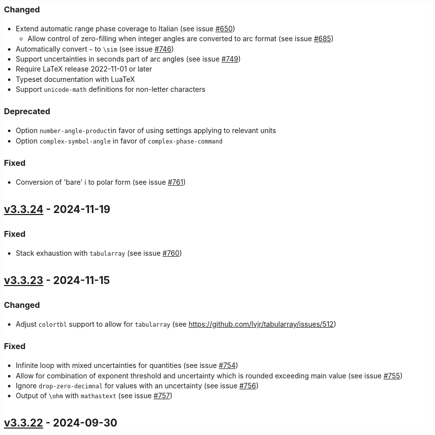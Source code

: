 ### Changed
- Extend automatic range phase coverage to Italian (see issue
  [\#650](https://github.com/josephwright/siunitx/issues/650))
  - Allow control of zero-filling when integer angles are converted to arc
  format (see issue
  [\#685](https://github.com/josephwright/siunitx/issues/685))
- Automatically convert `~` to `\sim` (see issue
  [\#746](https://github.com/josephwright/siunitx/issues/746))
- Support uncertainties in seconds part of arc angles (see issue
  [\#749](https://github.com/josephwright/siunitx/issues/749))
- Require LaTeX release 2022-11-01 or later
- Typeset documentation with LuaTeX
- Support `unicode-math` definitions for non-letter characters

### Deprecated

- Option `number-angle-product`in favor of using settings applying to relevant
  units
- Option `complex-symbol-angle` in favor of `complex-phase-command`

### Fixed 
- Conversion of 'bare' i to polar form (see issue
  [\#761](https://github.com/josephwright/siunitx/issues/761))

## [v3.3.24] - 2024-11-19

### Fixed
- Stack exhaustion with `tabularray` (see issue
  [\#760](https://github.com/josephwright/siunitx/issues/760))

## [v3.3.23] - 2024-11-15

### Changed
- Adjust `colortbl` support to allow for `tabularray` (see
  https://github.com/lvjr/tabularray/issues/512)

### Fixed
- Infinite loop with mixed uncertainties for quantities (see issue
  [\#754](https://github.com/josephwright/siunitx/issues/754))
- Allow for combination of exponent threshold and uncertainty which is rounded
  exceeding main value (see issue
  [\#755](https://github.com/josephwright/siunitx/issues/755))
- Ignore `drop-zero-decimnal` for values with an uncertainty (see issue
  [\#756](https://github.com/josephwright/siunitx/issues/756))
- Output of `\ohm` with `mathastext` (see issue
  [\#757](https://github.com/josephwright/siunitx/issues/757))

## [v3.3.22] - 2024-09-30


[Unreleased]: https://github.com/josephwright/siunitx/compare/v3.4.4...HEAD
[v3.4.4]: https://github.com/josephwright/siunitx/compare/v3.4.3...v3.4.4
[v3.4.3]: https://github.com/josephwright/siunitx/compare/v3.4.2...v3.4.3
[v3.4.2]: https://github.com/josephwright/siunitx/compare/v3.4.1...v3.4.2
[v3.4.1]: https://github.com/josephwright/siunitx/compare/v3.4.0...v3.4.1
[v3.4.0]: https://github.com/josephwright/siunitx/compare/v3.3.24...v3.4.0
[v3.3.24]: https://github.com/josephwright/siunitx/compare/v3.3.23...v3.3.24
[v3.3.23]: https://github.com/josephwright/siunitx/compare/v3.3.22...v3.3.23
[v3.3.22]: https://github.com/josephwright/siunitx/compare/v3.3.21...v3.3.22
[v3.3.21]: https://github.com/josephwright/siunitx/compare/v3.3.20...v3.3.21
[v3.3.20]: https://github.com/josephwright/siunitx/compare/v3.3.19...v3.3.20
[v3.3.19]: https://github.com/josephwright/siunitx/compare/v3.3.18...v3.3.19
[v3.3.18]: https://github.com/josephwright/siunitx/compare/v3.3.17...v3.3.18
[v3.3.17]: https://github.com/josephwright/siunitx/compare/v3.3.16...v3.3.17
[v3.3.16]: https://github.com/josephwright/siunitx/compare/v3.3.15...v3.3.16
[v3.3.15]: https://github.com/josephwright/siunitx/compare/v3.3.14...v3.3.15
[v3.3.14]: https://github.com/josephwright/siunitx/compare/v3.3.13...v3.3.14
[v3.3.13]: https://github.com/josephwright/siunitx/compare/v3.3.12...v3.3.13
[v3.3.12]: https://github.com/josephwright/siunitx/compare/v3.3.11...v3.3.12
[v3.3.11]: https://github.com/josephwright/siunitx/compare/v3.3.10...v3.3.11
[v3.3.10]: https://github.com/josephwright/siunitx/compare/v3.3.9...v3.3.10
[v3.3.9]: https://github.com/josephwright/siunitx/compare/v3.3.8...v3.3.9
[v3.3.8]: https://github.com/josephwright/siunitx/compare/v3.3.7...v3.3.8
[v3.3.7]: https://github.com/josephwright/siunitx/compare/v3.3.6...v3.3.7
[v3.3.6]: https://github.com/josephwright/siunitx/compare/v3.3.5...v3.3.6
[v3.3.5]: https://github.com/josephwright/siunitx/compare/v3.3.4...v3.3.5
[v3.3.4]: https://github.com/josephwright/siunitx/compare/v3.3.3...v3.3.4
[v3.3.3]: https://github.com/josephwright/siunitx/compare/v3.3.2...v3.3.3
[v3.3.2]: https://github.com/josephwright/siunitx/compare/v3.3.1...v3.3.2
[v3.3.1]: https://github.com/josephwright/siunitx/compare/v3.3.0...v3.3.1
[v3.3.0]: https://github.com/josephwright/siunitx/compare/v3.2.9...v3.3.0
[v3.2.9]: https://github.com/josephwright/siunitx/compare/v3.2.8...v3.2.9
[v3.2.8]: https://github.com/josephwright/siunitx/compare/v3.2.7...v3.2.8
[v3.2.7]: https://github.com/josephwright/siunitx/compare/v3.2.6...v3.2.7
[v3.2.6]: https://github.com/josephwright/siunitx/compare/v3.2.5...v3.2.6
[v3.2.5]: https://github.com/josephwright/siunitx/compare/v3.2.4...v3.2.5
[v3.2.4]: https://github.com/josephwright/siunitx/compare/v3.2.3...v3.2.4
[v3.2.3]: https://github.com/josephwright/siunitx/compare/v3.2.2...v3.2.3
[v3.2.2]: https://github.com/josephwright/siunitx/compare/v3.2.1...v3.2.2
[v3.2.1]: https://github.com/josephwright/siunitx/compare/v3.2.0...v3.2.1
[v3.2.0]: https://github.com/josephwright/siunitx/compare/v3.1.11...v3.2.0
[v3.1.11]: https://github.com/josephwright/siunitx/compare/v3.1.10...v3.1.11
[v3.1.10]: https://github.com/josephwright/siunitx/compare/v3.1.9...v3.1.10
[v3.1.9]: https://github.com/josephwright/siunitx/compare/v3.1.8...v3.1.9
[v3.1.8]: https://github.com/josephwright/siunitx/compare/v3.1.7...v3.1.8
[v3.1.7]: https://github.com/josephwright/siunitx/compare/v3.1.6...v3.1.7
[v3.1.6]: https://github.com/josephwright/siunitx/compare/v3.1.5...v3.1.6
[v3.1.5]: https://github.com/josephwright/siunitx/compare/v3.1.4...v3.1.5
[v3.1.4]: https://github.com/josephwright/siunitx/compare/v3.1.3...v3.1.4
[v3.1.3]: https://github.com/josephwright/siunitx/compare/v3.1.2...v3.1.3
[v3.1.2]: https://github.com/josephwright/siunitx/compare/v3.1.1...v3.1.2
[v3.1.1]: https://github.com/josephwright/siunitx/compare/v3.1.0...v3.1.1
[v3.1.0]: https://github.com/josephwright/siunitx/compare/v3.0.50...v3.1.0
[v3.0.50]: https://github.com/josephwright/siunitx/compare/v3.0.49...v3.0.50
[v3.0.49]: https://github.com/josephwright/siunitx/compare/v3.0.48...v3.0.49
[v3.0.48]: https://github.com/josephwright/siunitx/compare/v3.0.47...v3.0.48
[v3.0.47]: https://github.com/josephwright/siunitx/compare/v3.0.46...v3.0.47
[v3.0.46]: https://github.com/josephwright/siunitx/compare/v3.0.45...v3.0.46
[v3.0.45]: https://github.com/josephwright/siunitx/compare/v3.0.44...v3.0.45
[v3.0.44]: https://github.com/josephwright/siunitx/compare/v3.0.43...v3.0.44
[v3.0.43]: https://github.com/josephwright/siunitx/compare/v3.0.42...v3.0.43
[v3.0.42]: https://github.com/josephwright/siunitx/compare/v3.0.41...v3.0.42
[v3.0.41]: https://github.com/josephwright/siunitx/compare/v3.0.40...v3.0.41
[v3.0.40]: https://github.com/josephwright/siunitx/compare/v3.0.39...v3.0.40
[v3.0.39]: https://github.com/josephwright/siunitx/compare/v3.0.38...v3.0.39
[v3.0.38]: https://github.com/josephwright/siunitx/compare/v3.0.37...v3.0.38
[v3.0.37]: https://github.com/josephwright/siunitx/compare/v3.0.36...v3.0.37
[v3.0.36]: https://github.com/josephwright/siunitx/compare/v3.0.35...v3.0.36
[v3.0.35]: https://github.com/josephwright/siunitx/compare/v3.0.34...v3.0.35
[v3.0.34]: https://github.com/josephwright/siunitx/compare/v3.0.33...v3.0.34
[v3.0.33]: https://github.com/josephwright/siunitx/compare/v3.0.32...v3.0.33
[v3.0.32]: https://github.com/josephwright/siunitx/compare/v3.0.31...v3.0.32
[v3.0.31]: https://github.com/josephwright/siunitx/compare/v3.0.30...v3.0.31
[v3.0.30]: https://github.com/josephwright/siunitx/compare/v3.0.29...v3.0.30
[v3.0.29]: https://github.com/josephwright/siunitx/compare/v3.0.28...v3.0.29
[v3.0.28]: https://github.com/josephwright/siunitx/compare/v3.0.27...v3.0.28
[v3.0.27]: https://github.com/josephwright/siunitx/compare/v3.0.26...v3.0.27
[v3.0.26]: https://github.com/josephwright/siunitx/compare/v3.0.25...v3.0.26
[v3.0.25]: https://github.com/josephwright/siunitx/compare/v3.0.24...v3.0.25
[v3.0.24]: https://github.com/josephwright/siunitx/compare/v3.0.23...v3.0.24
[v3.0.23]: https://github.com/josephwright/siunitx/compare/v3.0.22...v3.0.23
[v3.0.22]: https://github.com/josephwright/siunitx/compare/v3.0.21...v3.0.22
[v3.0.21]: https://github.com/josephwright/siunitx/compare/v3.0.20...v3.0.21
[v3.0.20]: https://github.com/josephwright/siunitx/compare/v3.0.19...v3.0.20
[v3.0.19]: https://github.com/josephwright/siunitx/compare/v3.0.18...v3.0.19
[v3.0.18]: https://github.com/josephwright/siunitx/compare/v3.0.17...v3.0.18
[v3.0.17]: https://github.com/josephwright/siunitx/compare/v3.0.16...v3.0.17
[v3.0.16]: https://github.com/josephwright/siunitx/compare/v3.0.15...v3.0.16
[v3.0.15]: https://github.com/josephwright/siunitx/compare/v3.0.14...v3.0.15
[v3.0.14]: https://github.com/josephwright/siunitx/compare/v3.0.13...v3.0.14
[v3.0.13]: https://github.com/josephwright/siunitx/compare/v3.0.12...v3.0.13
[v3.0.12]: https://github.com/josephwright/siunitx/compare/v3.0.11...v3.0.12
[v3.0.11]: https://github.com/josephwright/siunitx/compare/v3.0.10...v3.0.11
[v3.0.10]: https://github.com/josephwright/siunitx/compare/v3.0.9...v3.0.10
[v3.0.9]: https://github.com/josephwright/siunitx/compare/v3.0.8...v3.0.9
[v3.0.8]: https://github.com/josephwright/siunitx/compare/v3.0.7...v3.0.8
[v3.0.7]: https://github.com/josephwright/siunitx/compare/v3.0.6...v3.0.7
[v3.0.6]: https://github.com/josephwright/siunitx/compare/v3.0.5...v3.0.6
[v3.0.5]: https://github.com/josephwright/siunitx/compare/v3.0.4...v3.0.5
[v3.0.4]: https://github.com/josephwright/siunitx/compare/v3.0.3...v3.0.4
[v3.0.3]: https://github.com/josephwright/siunitx/compare/v3.0.2...v3.0.3
[v3.0.2]: https://github.com/josephwright/siunitx/compare/v3.0.1...v3.0.2
[v3.0.1]: https://github.com/josephwright/siunitx/compare/v3.0.0...v3.0.1
[v3.0.0]: https://github.com/josephwright/siunitx/compare/v2.8e...v3.0.0
[v2.8e]: https://github.com/josephwright/siunitx/compare/v2.8d...v2.8e
[v2.8d]: https://github.com/josephwright/siunitx/compare/v2.8c...v2.8d
[v2.8c]: https://github.com/josephwright/siunitx/compare/v2.8b...v2.8c
[v2.8b]: https://github.com/josephwright/siunitx/compare/v2.8a...v2.8b
[v2.8a]: https://github.com/josephwright/siunitx/compare/v2.8...v2.8a
[v2.8]: https://github.com/josephwright/siunitx/compare/v2.7u...v2.8
[v2.7v]: https://github.com/josephwright/siunitx/compare/v2.7u...v2.7v
[v2.7u]: https://github.com/josephwright/siunitx/compare/v2.7t...v2.7u
[v2.7t]: https://github.com/josephwright/siunitx/compare/v2.7s...v2.7t
[v2.7s]: https://github.com/josephwright/siunitx/compare/v2.7r...v2.7s
[v2.7r]: https://github.com/josephwright/siunitx/compare/v2.7q...v2.7r
[v2.7q]: https://github.com/josephwright/siunitx/compare/v2.7p...v2.7q
[v2.7p]: https://github.com/josephwright/siunitx/compare/v2.7o...v2.7p
[v2.7o]: https://github.com/josephwright/siunitx/compare/v2.7n...v2.7o
[v2.7n]: https://github.com/josephwright/siunitx/compare/v2.7m...v2.7n
[v2.7m]: https://github.com/josephwright/siunitx/compare/v2.7l...v2.7m
[v2.7l]: https://github.com/josephwright/siunitx/compare/v2.7k...v2.7l
[v2.7k]: https://github.com/josephwright/siunitx/compare/v2.7j...v2.7k
[v2.7j]: https://github.com/josephwright/siunitx/compare/v2.7i...v2.7j
[v2.7i]: https://github.com/josephwright/siunitx/compare/v2.7h...v2.7i
[v2.7h]: https://github.com/josephwright/siunitx/compare/v2.7g...v2.7h
[v2.7g]: https://github.com/josephwright/siunitx/compare/v2.7f...v2.7g
[v2.7f]: https://github.com/josephwright/siunitx/compare/v2.7e...v2.7f
[v2.7e]: https://github.com/josephwright/siunitx/compare/v2.7d...v2.7e
[v2.7d]: https://github.com/josephwright/siunitx/compare/v2.7c...v2.7d
[v2.7c]: https://github.com/josephwright/siunitx/compare/v2.7b...v2.7c
[v2.7b]: https://github.com/josephwright/siunitx/compare/v2.7a...v2.7b
[v2.7a]: https://github.com/josephwright/siunitx/compare/v2.7...v2.7a
[v2.7]: https://github.com/josephwright/siunitx/compare/v2.6s...v2.7
[v2.6s]: https://github.com/josephwright/siunitx/compare/v2.6r...v2.6s
[v2.6r]: https://github.com/josephwright/siunitx/compare/v2.6q...v2.6r
[v2.6q]: https://github.com/josephwright/siunitx/compare/v2.6p...v2.6q
[v2.6p]: https://github.com/josephwright/siunitx/compare/v2.6o...v2.6p
[v2.6o]: https://github.com/josephwright/siunitx/compare/v2.6n...v2.6o
[v2.6n]: https://github.com/josephwright/siunitx/compare/v2.6m...v2.6n
[v2.6m]: https://github.com/josephwright/siunitx/compare/v2.6l...v2.6m
[v2.6l]: https://github.com/josephwright/siunitx/compare/v2.6k...v2.6l
[v2.6k]: https://github.com/josephwright/siunitx/compare/v2.6j...v2.6k
[v2.6j]: https://github.com/josephwright/siunitx/compare/v2.6i...v2.6j
[v2.6i]: https://github.com/josephwright/siunitx/compare/v2.6h...v2.6i
[v2.6h]: https://github.com/josephwright/siunitx/compare/v2.6g...v2.6h
[v2.6g]: https://github.com/josephwright/siunitx/compare/v2.6f...v2.6g
[v2.6f]: https://github.com/josephwright/siunitx/compare/v2.6e...v2.6f
[v2.6e]: https://github.com/josephwright/siunitx/compare/v2.6d...v2.6e
[v2.6d]: https://github.com/josephwright/siunitx/compare/v2.6c...v2.6d
[v2.6c]: https://github.com/josephwright/siunitx/compare/v2.6b...v2.6c
[v2.6b]: https://github.com/josephwright/siunitx/compare/v2.6a...v2.6b
[v2.6a]: https://github.com/josephwright/siunitx/compare/v2.6...v2.6a
[v2.6]: https://github.com/josephwright/siunitx/compare/v2.5s...v2.6
[v2.5s]: https://github.com/josephwright/siunitx/compare/v2.5r...v2.5s
[v2.5r]: https://github.com/josephwright/siunitx/compare/v2.5q...v2.5r
[v2.5q]: https://github.com/josephwright/siunitx/compare/v2.5p...v2.5q
[v2.5p]: https://github.com/josephwright/siunitx/compare/v2.5o...v2.5p
[v2.5o]: https://github.com/josephwright/siunitx/compare/v2.5n...v2.5o
[v2.5n]: https://github.com/josephwright/siunitx/compare/v2.5m...v2.5n
[v2.5m]: https://github.com/josephwright/siunitx/compare/v2.5l...v2.5m
[v2.5l]: https://github.com/josephwright/siunitx/compare/v2.5k...v2.5l
[v2.5k]: https://github.com/josephwright/siunitx/compare/v2.5j...v2.5k
[v2.5j]: https://github.com/josephwright/siunitx/compare/v2.5i...v2.5j
[v2.5i]: https://github.com/josephwright/siunitx/compare/v2.5h...v2.5i
[v2.5h]: https://github.com/josephwright/siunitx/compare/v2.5g...v2.5h
[v2.5g]: https://github.com/josephwright/siunitx/compare/v2.5f...v2.5g
[v2.5f]: https://github.com/josephwright/siunitx/compare/v2.5e...v2.5f
[v2.5e]: https://github.com/josephwright/siunitx/compare/v2.5d...v2.5e
[v2.5d]: https://github.com/josephwright/siunitx/compare/v2.5c...v2.5d
[v2.5c]: https://github.com/josephwright/siunitx/compare/v2.5b...v2.5c
[v2.5b]: https://github.com/josephwright/siunitx/compare/v2.5a...v2.5b
[v2.5a]: https://github.com/josephwright/siunitx/compare/v2.5...v2.5a
[v2.5]: https://github.com/josephwright/siunitx/compare/v2.4n...v2.5
[v2.4n]: https://github.com/josephwright/siunitx/compare/v2.4m...v2.4n
[v2.4m]: https://github.com/josephwright/siunitx/compare/v2.4l...v2.4m
[v2.4l]: https://github.com/josephwright/siunitx/compare/v2.4k...v2.4l
[v2.4k]: https://github.com/josephwright/siunitx/compare/v2.4j...v2.4k
[v2.4j]: https://github.com/josephwright/siunitx/compare/v2.4i...v2.4j
[v2.4i]: https://github.com/josephwright/siunitx/compare/v2.4h...v2.4i
[v2.4h]: https://github.com/josephwright/siunitx/compare/v2.4g...v2.4h
[v2.4g]: https://github.com/josephwright/siunitx/compare/v2.4f...v2.4g
[v2.4f]: https://github.com/josephwright/siunitx/compare/v2.4e...v2.4f
[v2.4e]: https://github.com/josephwright/siunitx/compare/v2.4d...v2.4e
[v2.4d]: https://github.com/josephwright/siunitx/compare/v2.4c...v2.4d
[v2.4c]: https://github.com/josephwright/siunitx/compare/v2.4b...v2.4c
[v2.4b]: https://github.com/josephwright/siunitx/compare/v2.4a...v2.4b
[v2.4a]: https://github.com/josephwright/siunitx/compare/v2.4...v2.4a
[v2.4]: https://github.com/josephwright/siunitx/compare/v2.3h...v2.4
[v2.3h]: https://github.com/josephwright/siunitx/compare/v2.3g...v2.3h
[v2.3g]: https://github.com/josephwright/siunitx/compare/v2.3f...v2.3g
[v2.3f]: https://github.com/josephwright/siunitx/compare/v2.3e...v2.3f
[v2.3e]: https://github.com/josephwright/siunitx/compare/v2.3d...v2.3e
[v2.3d]: https://github.com/josephwright/siunitx/compare/v2.3c...v2.3d
[v2.3c]: https://github.com/josephwright/siunitx/compare/v2.3b...v2.3c
[v2.3b]: https://github.com/josephwright/siunitx/compare/v2.3a...v2.3b
[v2.3a]: https://github.com/josephwright/siunitx/compare/v2.3...v2.3a
[v2.3]: https://github.com/josephwright/siunitx/compare/v2.2l...v2.3
[v2.2l]: https://github.com/josephwright/siunitx/compare/v2.2k...v2.2l
[v2.2k]: https://github.com/josephwright/siunitx/compare/v2.2j...v2.2k
[v2.2j]: https://github.com/josephwright/siunitx/compare/v2.2i...v2.2j
[v2.2i]: https://github.com/josephwright/siunitx/compare/v2.2h...v2.2i
[v2.2h]: https://github.com/josephwright/siunitx/compare/v2.2g...v2.2h
[v2.2g]: https://github.com/josephwright/siunitx/compare/v2.2f...v2.2g
[v2.2f]: https://github.com/josephwright/siunitx/compare/v2.2e...v2.2f
[v2.2e]: https://github.com/josephwright/siunitx/compare/v2.2d...v2.2e
[v2.2d]: https://github.com/josephwright/siunitx/compare/v2.2c...v2.2d
[v2.2c]: https://github.com/josephwright/siunitx/compare/v2.2b...v2.2c
[v2.2b]: https://github.com/josephwright/siunitx/compare/v2.2a...v2.2b
[v2.2a]: https://github.com/josephwright/siunitx/compare/v2.2...v2.2a
[v2.2]: https://github.com/josephwright/siunitx/compare/v2.1p...v2.2
[v2.1p]: https://github.com/josephwright/siunitx/compare/v2.1o...v2.1p
[v2.1o]: https://github.com/josephwright/siunitx/compare/v2.1n...v2.1o
[v2.1n]: https://github.com/josephwright/siunitx/compare/v2.1m...v2.1n
[v2.1m]: https://github.com/josephwright/siunitx/compare/v2.1l...v2.1m
[v2.1l]: https://github.com/josephwright/siunitx/compare/v2.1k...v2.1l
[v2.1k]: https://github.com/josephwright/siunitx/compare/v2.1j...v2.1k
[v2.1j]: https://github.com/josephwright/siunitx/compare/v2.1i...v2.1j
[v2.1i]: https://github.com/josephwright/siunitx/compare/v2.1h...v2.1i
[v2.1h]: https://github.com/josephwright/siunitx/compare/v2.1g...v2.1h
[v2.1g]: https://github.com/josephwright/siunitx/compare/v2.1f...v2.1g
[v2.1f]: https://github.com/josephwright/siunitx/compare/v2.1e...v2.1f
[v2.1e]: https://github.com/josephwright/siunitx/compare/v2.1d...v2.1e
[v2.1d]: https://github.com/josephwright/siunitx/compare/v2.1c...v2.1d
[v2.1c]: https://github.com/josephwright/siunitx/compare/v2.1b...v2.1c
[v2.1b]: https://github.com/josephwright/siunitx/compare/v2.1a...v2.1b
[v2.1a]: https://github.com/josephwright/siunitx/compare/v2.1...v2.1a
[v2.1]: https://github.com/josephwright/siunitx/compare/v2.0y...v2.1
[v2.0y]: https://github.com/josephwright/siunitx/compare/v2.0x...v2.0y
[v2.0x]: https://github.com/josephwright/siunitx/compare/v2.0w...v2.0x
[v2.0w]: https://github.com/josephwright/siunitx/compare/v2.0v...v2.0w
[v2.0v]: https://github.com/josephwright/siunitx/compare/v2.0u...v2.0v
[v2.0u]: https://github.com/josephwright/siunitx/compare/v2.0t...v2.0u
[v2.0t]: https://github.com/josephwright/siunitx/compare/v2.0s...v2.0t
[v2.0s]: https://github.com/josephwright/siunitx/compare/v2.0r...v2.0s
[v2.0r]: https://github.com/josephwright/siunitx/compare/v2.0q...v2.0r
[v2.0q]: https://github.com/josephwright/siunitx/compare/v2.0p...v2.0q
[v2.0p]: https://github.com/josephwright/siunitx/compare/v2.0o...v2.0p
[v2.0o]: https://github.com/josephwright/siunitx/compare/v2.0n...v2.0o
[v2.0n]: https://github.com/josephwright/siunitx/compare/v2.0m...v2.0n
[v2.0m]: https://github.com/josephwright/siunitx/compare/v2.0l...v2.0m
[v2.0l]: https://github.com/josephwright/siunitx/compare/v2.0k...v2.0l
[v2.0k]: https://github.com/josephwright/siunitx/compare/v2.0j...v2.0k
[v2.0j]: https://github.com/josephwright/siunitx/compare/v2.0i...v2.0j
[v2.0i]: https://github.com/josephwright/siunitx/compare/v2.0h...v2.0i
[v2.0h]: https://github.com/josephwright/siunitx/compare/v2.0g...v2.0h
[v2.0g]: https://github.com/josephwright/siunitx/compare/v2.0f...v2.0g
[v2.0f]: https://github.com/josephwright/siunitx/compare/v2.0e...v2.0f
[v2.0e]: https://github.com/josephwright/siunitx/compare/v2.0d...v2.0e
[v2.0d]: https://github.com/josephwright/siunitx/compare/v2.0c...v2.0d
[v2.0c]: https://github.com/josephwright/siunitx/compare/v2.0b...v2.0c
[v2.0b]: https://github.com/josephwright/siunitx/compare/v2.0a...v2.0b
[v2.0a]: https://github.com/josephwright/siunitx/compare/v2.0...v2.0a